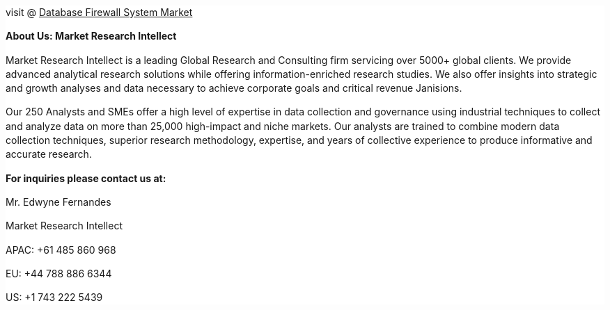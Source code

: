 visit&nbsp;@</strong>&nbsp;</span><span class="font-[700]"><a href="https://www.marketresearchintellect.com/product/database-firewall-system-market/?utm_source=Linkedin&utm_medium=838" target="_blank" data-tracking-control-name="article-ssr-frontend-pulse_little-text-block" data-tracking-will-navigate="" data-test-link="">Database Firewall System Market</a></span></p><p><strong><span class="font-[700]">About Us: Market Research Intellect</span></strong></p><p><span class="">Market Research Intellect is a leading Global Research and Consulting firm servicing over 5000+ global clients. We provide advanced analytical research solutions while offering information-enriched research studies.&nbsp;</span>We also offer insights into strategic and growth analyses and data necessary to achieve corporate goals and critical revenue Janisions.</p><p><span class="">Our 250 Analysts and SMEs offer a high level of expertise in data collection and governance using industrial techniques to collect and analyze data on more than 25,000 high-impact and niche markets. Our analysts are trained to combine modern data collection techniques, superior research methodology, expertise, and years of collective experience to produce informative and accurate research.</span></p><p><strong>For inquiries please contact us at:</strong></p><p>Mr. Edwyne Fernandes</p><p>Market Research Intellect</p><p>APAC: +61 485 860 968</p><p>EU: +44 788 886 6344</p><p>US: +1 743 222 5439</p>
